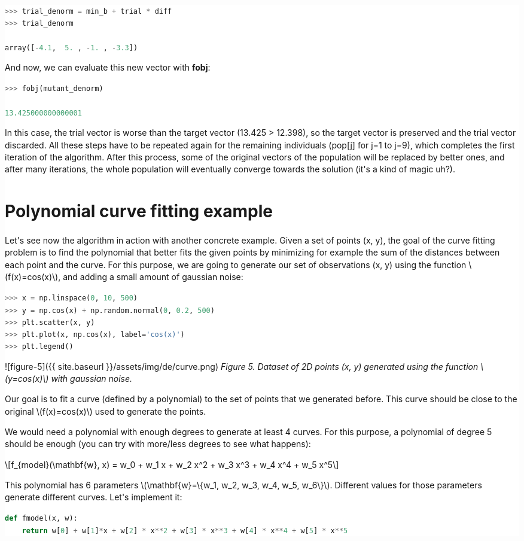 ```python
>>> trial_denorm = min_b + trial * diff
>>> trial_denorm

array([-4.1,  5. , -1. , -3.3])
```

And now, we can evaluate this new vector with __fobj__:

```python
>>> fobj(mutant_denorm)

13.425000000000001
```

In this case, the trial vector is worse than the target vector (13.425 > 12.398), so the target vector is preserved and the trial vector discarded. All these steps have to be repeated again for the remaining individuals (pop[j] for j=1 to j=9), which completes the first iteration of the algorithm. After this process, some of the original vectors of the population will be replaced by better ones, and after many iterations, the whole population will eventually converge towards the solution (it's a kind of magic uh?).

# Polynomial curve fitting example

Let's see now the algorithm in action with another concrete example. Given a set of points (x, y), the goal of the curve fitting problem is to find the polynomial that better fits the given points by minimizing for example the sum of the distances between each point and the curve. For this purpose, we are going to generate our set of observations (x, y) using the function \\(f(x)=cos(x)\\), and adding a small amount of gaussian noise:

```python
>>> x = np.linspace(0, 10, 500)
>>> y = np.cos(x) + np.random.normal(0, 0.2, 500)
>>> plt.scatter(x, y)
>>> plt.plot(x, np.cos(x), label='cos(x)')
>>> plt.legend()
```

![figure-5]({{ site.baseurl }}/assets/img/de/curve.png)
*Figure 5. Dataset of 2D points (x, y) generated using the function \\(y=cos(x)\\) with gaussian noise.*

Our goal is to fit a curve (defined by a polynomial) to the set of points that we generated before. This curve should be close to the original \\(f(x)=cos(x)\\) used to generate the points. 

We would need a polynomial with enough degrees to generate at least 4 curves. For this purpose, a polynomial of degree 5 should be enough (you can try with more/less degrees to see what happens):

\\[f_{model}(\mathbf{w}, x) = w_0 + w_1 x + w_2 x^2 + w_3 x^3 + w_4 x^4 + w_5 x^5\\]

This polynomial has 6 parameters \\(\mathbf{w}=\\{w_1, w_2, w_3, w_4, w_5, w_6\\}\\). Different values for those parameters generate different curves. Let's implement it:

```python
def fmodel(x, w):
    return w[0] + w[1]*x + w[2] * x**2 + w[3] * x**3 + w[4] * x**4 + w[5] * x**5
```
